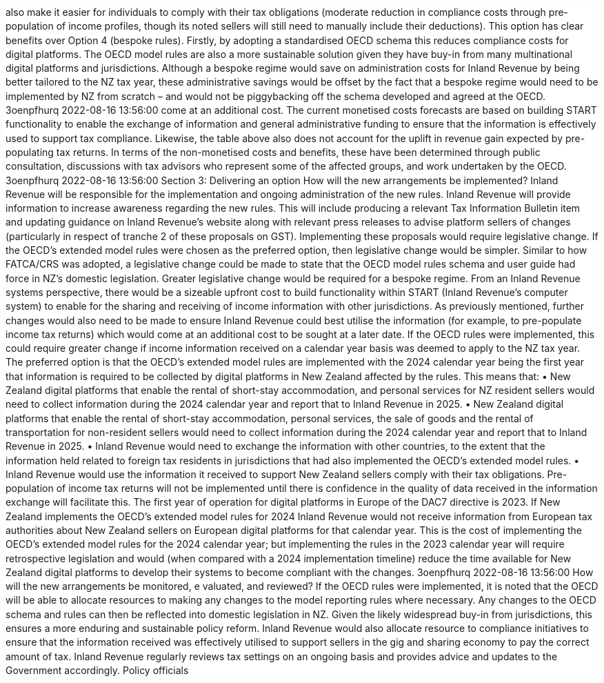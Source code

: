 also make it easier for individuals to comply with their tax obligations (moderate reduction in compliance costs through pre-population of income profiles, though its noted sellers will still need to manually include their deductions). This option has clear benefits over Option 4 (bespoke rules). Firstly, by adopting a standardised OECD schema this reduces compliance costs for digital platforms. The OECD model rules are also a more sustainable solution given they have buy-in from many multinational digital platforms and jurisdictions. Although a bespoke regime would save on administration costs for Inland Revenue by being better tailored to the NZ tax year, these administrative savings would be offset by the fact that a bespoke regime would need to be implemented by NZ from scratch – and would not be piggybacking off the schema developed and agreed at the OECD. 3oenpfhurq 2022-08-16 13:56:00 come at an additional cost. The current monetised costs forecasts are based on building START functionality to enable the exchange of information and general administrative funding to ensure that the information is effectively used to support tax compliance. Likewise, the table above also does not account for the uplift in revenue gain expected by pre-populating tax returns. In terms of the non-monetised costs and benefits, these have been determined through public consultation, discussions with tax advisors who represent some of the affected groups, and work undertaken by the OECD. 3oenpfhurq 2022-08-16 13:56:00 Section 3: Delivering an option How will the new arrangements be implemented? Inland Revenue will be responsible for the implementation and ongoing administration of the new rules. Inland Revenue will provide information to increase awareness regarding the new rules. This will include producing a relevant Tax Information Bulletin item and updating guidance on Inland Revenue’s website along with relevant press releases to advise platform sellers of changes (particularly in respect of tranche 2 of these proposals on GST). Implementing these proposals would require legislative change. If the OECD’s extended model rules were chosen as the preferred option, then legislative change would be simpler. Similar to how FATCA/CRS was adopted, a legislative change could be made to state that the OECD model rules schema and user guide had force in NZ’s domestic legislation. Greater legislative change would be required for a bespoke regime. From an Inland Revenue systems perspective, there would be a sizeable upfront cost to build functionality within START (Inland Revenue’s computer system) to enable for the sharing and receiving of income information with other jurisdictions. As previously mentioned, further changes would also need to be made to ensure Inland Revenue could best utilise the information (for example, to pre-populate income tax returns) which would come at an additional cost to be sought at a later date. If the OECD rules were implemented, this could require greater change if income information received on a calendar year basis was deemed to apply to the NZ tax year. The preferred option is that the OECD’s extended model rules are implemented with the 2024 calendar year being the first year that information is required to be collected by digital platforms in New Zealand affected by the rules. This means that: • New Zealand digital platforms that enable the rental of short-stay accommodation, and personal services for NZ resident sellers would need to collect information during the 2024 calendar year and report that to Inland Revenue in 2025. • New Zealand digital platforms that enable the rental of short-stay accommodation, personal services, the sale of goods and the rental of transportation for non-resident sellers would need to collect information during the 2024 calendar year and report that to Inland Revenue in 2025. • Inland Revenue would need to exchange the information with other countries, to the extent that the information held related to foreign tax residents in jurisdictions that had also implemented the OECD’s extended model rules. • Inland Revenue would use the information it received to support New Zealand sellers comply with their tax obligations. Pre-population of income tax returns will not be implemented until there is confidence in the quality of data received in the information exchange will facilitate this. The first year of operation for digital platforms in Europe of the DAC7 directive is 2023. If New Zealand implements the OECD’s extended model rules for 2024 Inland Revenue would not receive information from European tax authorities about New Zealand sellers on European digital platforms for that calendar year. This is the cost of implementing the OECD’s extended model rules for the 2024 calendar year; but implementing the rules in the 2023 calendar year will require retrospective legislation and would (when compared with a 2024 implementation timeline) reduce the time available for New Zealand digital platforms to develop their systems to become compliant with the changes. 3oenpfhurq 2022-08-16 13:56:00 How will the new arrangements be monitored, e valuated, and reviewed? If the OECD rules were implemented, it is noted that the OECD will be able to allocate resources to making any changes to the model reporting rules where necessary. Any changes to the OECD schema and rules can then be reflected into domestic legislation in NZ. Given the likely widespread buy-in from jurisdictions, this ensures a more enduring and sustainable policy reform. Inland Revenue would also allocate resource to compliance initiatives to ensure that the information received was effectively utilised to support sellers in the gig and sharing economy to pay the correct amount of tax. Inland Revenue regularly reviews tax settings on an ongoing basis and provides advice and updates to the Government accordingly. Policy officials